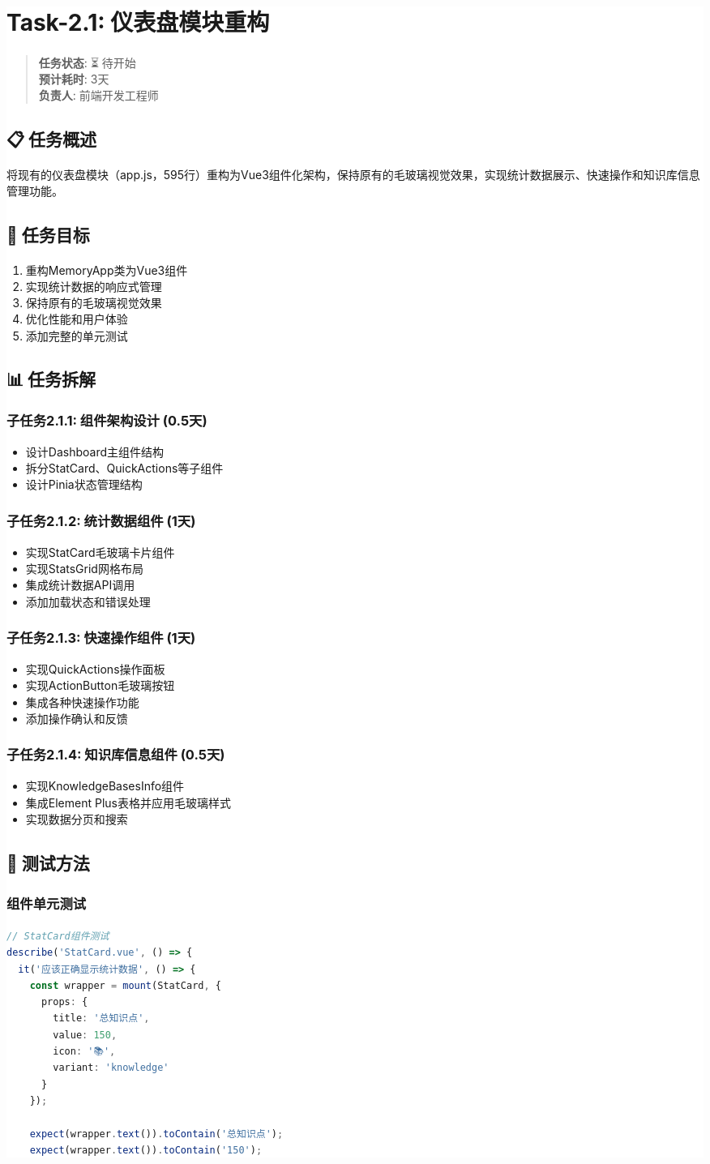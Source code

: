 # Task-2.1: 仪表盘模块重构

> **任务状态**: ⏳ 待开始  
> **预计耗时**: 3天  
> **负责人**: 前端开发工程师  

## 📋 任务概述

将现有的仪表盘模块（app.js，595行）重构为Vue3组件化架构，保持原有的毛玻璃视觉效果，实现统计数据展示、快速操作和知识库信息管理功能。

## 🎯 任务目标

1. 重构MemoryApp类为Vue3组件
2. 实现统计数据的响应式管理
3. 保持原有的毛玻璃视觉效果
4. 优化性能和用户体验
5. 添加完整的单元测试

## 📊 任务拆解

### 子任务2.1.1: 组件架构设计 (0.5天)
- 设计Dashboard主组件结构
- 拆分StatCard、QuickActions等子组件
- 设计Pinia状态管理结构

### 子任务2.1.2: 统计数据组件 (1天)
- 实现StatCard毛玻璃卡片组件
- 实现StatsGrid网格布局
- 集成统计数据API调用
- 添加加载状态和错误处理

### 子任务2.1.3: 快速操作组件 (1天)
- 实现QuickActions操作面板
- 实现ActionButton毛玻璃按钮
- 集成各种快速操作功能
- 添加操作确认和反馈

### 子任务2.1.4: 知识库信息组件 (0.5天)
- 实现KnowledgeBasesInfo组件
- 集成Element Plus表格并应用毛玻璃样式
- 实现数据分页和搜索

## 🧪 测试方法

### 组件单元测试
```typescript
// StatCard组件测试
describe('StatCard.vue', () => {
  it('应该正确显示统计数据', () => {
    const wrapper = mount(StatCard, {
      props: {
        title: '总知识点',
        value: 150,
        icon: '📚',
        variant: 'knowledge'
      }
    });
    
    expect(wrapper.text()).toContain('总知识点');
    expect(wrapper.text()).toContain('150');
```